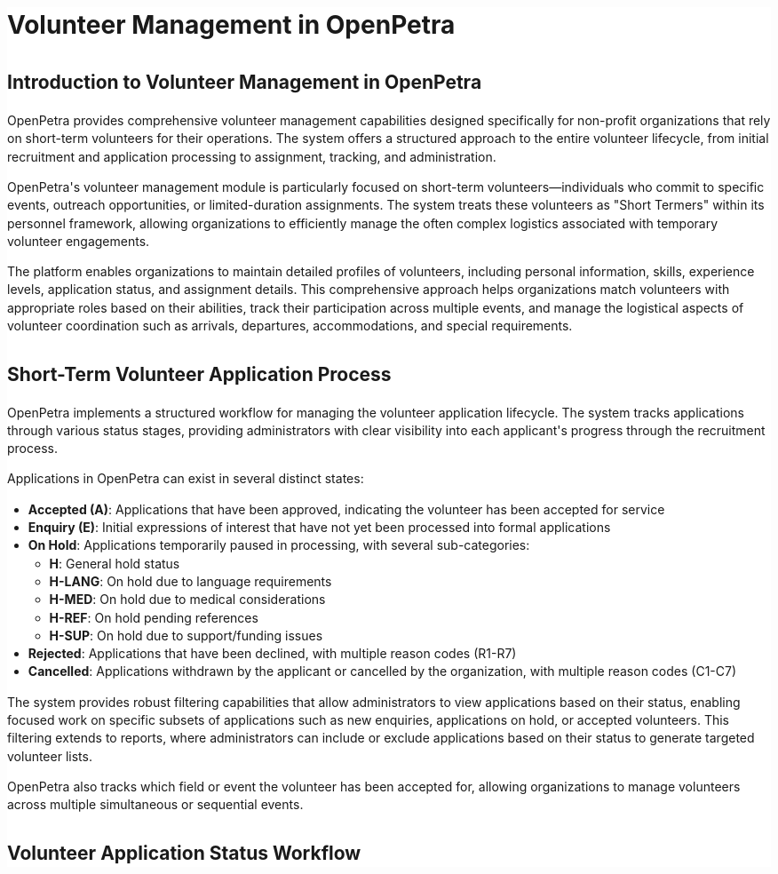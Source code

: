 # Volunteer Management in OpenPetra

## Introduction to Volunteer Management in OpenPetra

OpenPetra provides comprehensive volunteer management capabilities designed specifically for non-profit organizations that rely on short-term volunteers for their operations. The system offers a structured approach to the entire volunteer lifecycle, from initial recruitment and application processing to assignment, tracking, and administration. 

OpenPetra's volunteer management module is particularly focused on short-term volunteers—individuals who commit to specific events, outreach opportunities, or limited-duration assignments. The system treats these volunteers as "Short Termers" within its personnel framework, allowing organizations to efficiently manage the often complex logistics associated with temporary volunteer engagements.

The platform enables organizations to maintain detailed profiles of volunteers, including personal information, skills, experience levels, application status, and assignment details. This comprehensive approach helps organizations match volunteers with appropriate roles based on their abilities, track their participation across multiple events, and manage the logistical aspects of volunteer coordination such as arrivals, departures, accommodations, and special requirements.

## Short-Term Volunteer Application Process

OpenPetra implements a structured workflow for managing the volunteer application lifecycle. The system tracks applications through various status stages, providing administrators with clear visibility into each applicant's progress through the recruitment process.

Applications in OpenPetra can exist in several distinct states:
- **Accepted (A)**: Applications that have been approved, indicating the volunteer has been accepted for service
- **Enquiry (E)**: Initial expressions of interest that have not yet been processed into formal applications
- **On Hold**: Applications temporarily paused in processing, with several sub-categories:
  - **H**: General hold status
  - **H-LANG**: On hold due to language requirements
  - **H-MED**: On hold due to medical considerations
  - **H-REF**: On hold pending references
  - **H-SUP**: On hold due to support/funding issues
- **Rejected**: Applications that have been declined, with multiple reason codes (R1-R7)
- **Cancelled**: Applications withdrawn by the applicant or cancelled by the organization, with multiple reason codes (C1-C7)

The system provides robust filtering capabilities that allow administrators to view applications based on their status, enabling focused work on specific subsets of applications such as new enquiries, applications on hold, or accepted volunteers. This filtering extends to reports, where administrators can include or exclude applications based on their status to generate targeted volunteer lists.

OpenPetra also tracks which field or event the volunteer has been accepted for, allowing organizations to manage volunteers across multiple simultaneous or sequential events.

## Volunteer Application Status Workflow
